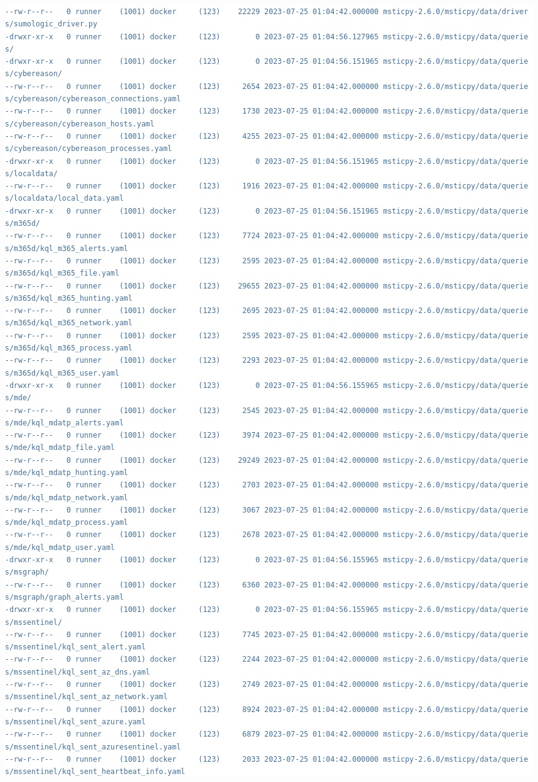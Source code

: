 ```diff
--rw-r--r--   0 runner    (1001) docker     (123)    22229 2023-07-25 01:04:42.000000 msticpy-2.6.0/msticpy/data/drivers/sumologic_driver.py
-drwxr-xr-x   0 runner    (1001) docker     (123)        0 2023-07-25 01:04:56.127965 msticpy-2.6.0/msticpy/data/queries/
-drwxr-xr-x   0 runner    (1001) docker     (123)        0 2023-07-25 01:04:56.151965 msticpy-2.6.0/msticpy/data/queries/cybereason/
--rw-r--r--   0 runner    (1001) docker     (123)     2654 2023-07-25 01:04:42.000000 msticpy-2.6.0/msticpy/data/queries/cybereason/cybereason_connections.yaml
--rw-r--r--   0 runner    (1001) docker     (123)     1730 2023-07-25 01:04:42.000000 msticpy-2.6.0/msticpy/data/queries/cybereason/cybereason_hosts.yaml
--rw-r--r--   0 runner    (1001) docker     (123)     4255 2023-07-25 01:04:42.000000 msticpy-2.6.0/msticpy/data/queries/cybereason/cybereason_processes.yaml
-drwxr-xr-x   0 runner    (1001) docker     (123)        0 2023-07-25 01:04:56.151965 msticpy-2.6.0/msticpy/data/queries/localdata/
--rw-r--r--   0 runner    (1001) docker     (123)     1916 2023-07-25 01:04:42.000000 msticpy-2.6.0/msticpy/data/queries/localdata/local_data.yaml
-drwxr-xr-x   0 runner    (1001) docker     (123)        0 2023-07-25 01:04:56.151965 msticpy-2.6.0/msticpy/data/queries/m365d/
--rw-r--r--   0 runner    (1001) docker     (123)     7724 2023-07-25 01:04:42.000000 msticpy-2.6.0/msticpy/data/queries/m365d/kql_m365_alerts.yaml
--rw-r--r--   0 runner    (1001) docker     (123)     2595 2023-07-25 01:04:42.000000 msticpy-2.6.0/msticpy/data/queries/m365d/kql_m365_file.yaml
--rw-r--r--   0 runner    (1001) docker     (123)    29655 2023-07-25 01:04:42.000000 msticpy-2.6.0/msticpy/data/queries/m365d/kql_m365_hunting.yaml
--rw-r--r--   0 runner    (1001) docker     (123)     2695 2023-07-25 01:04:42.000000 msticpy-2.6.0/msticpy/data/queries/m365d/kql_m365_network.yaml
--rw-r--r--   0 runner    (1001) docker     (123)     2595 2023-07-25 01:04:42.000000 msticpy-2.6.0/msticpy/data/queries/m365d/kql_m365_process.yaml
--rw-r--r--   0 runner    (1001) docker     (123)     2293 2023-07-25 01:04:42.000000 msticpy-2.6.0/msticpy/data/queries/m365d/kql_m365_user.yaml
-drwxr-xr-x   0 runner    (1001) docker     (123)        0 2023-07-25 01:04:56.155965 msticpy-2.6.0/msticpy/data/queries/mde/
--rw-r--r--   0 runner    (1001) docker     (123)     2545 2023-07-25 01:04:42.000000 msticpy-2.6.0/msticpy/data/queries/mde/kql_mdatp_alerts.yaml
--rw-r--r--   0 runner    (1001) docker     (123)     3974 2023-07-25 01:04:42.000000 msticpy-2.6.0/msticpy/data/queries/mde/kql_mdatp_file.yaml
--rw-r--r--   0 runner    (1001) docker     (123)    29249 2023-07-25 01:04:42.000000 msticpy-2.6.0/msticpy/data/queries/mde/kql_mdatp_hunting.yaml
--rw-r--r--   0 runner    (1001) docker     (123)     2703 2023-07-25 01:04:42.000000 msticpy-2.6.0/msticpy/data/queries/mde/kql_mdatp_network.yaml
--rw-r--r--   0 runner    (1001) docker     (123)     3067 2023-07-25 01:04:42.000000 msticpy-2.6.0/msticpy/data/queries/mde/kql_mdatp_process.yaml
--rw-r--r--   0 runner    (1001) docker     (123)     2678 2023-07-25 01:04:42.000000 msticpy-2.6.0/msticpy/data/queries/mde/kql_mdatp_user.yaml
-drwxr-xr-x   0 runner    (1001) docker     (123)        0 2023-07-25 01:04:56.155965 msticpy-2.6.0/msticpy/data/queries/msgraph/
--rw-r--r--   0 runner    (1001) docker     (123)     6360 2023-07-25 01:04:42.000000 msticpy-2.6.0/msticpy/data/queries/msgraph/graph_alerts.yaml
-drwxr-xr-x   0 runner    (1001) docker     (123)        0 2023-07-25 01:04:56.155965 msticpy-2.6.0/msticpy/data/queries/mssentinel/
--rw-r--r--   0 runner    (1001) docker     (123)     7745 2023-07-25 01:04:42.000000 msticpy-2.6.0/msticpy/data/queries/mssentinel/kql_sent_alert.yaml
--rw-r--r--   0 runner    (1001) docker     (123)     2244 2023-07-25 01:04:42.000000 msticpy-2.6.0/msticpy/data/queries/mssentinel/kql_sent_az_dns.yaml
--rw-r--r--   0 runner    (1001) docker     (123)     2749 2023-07-25 01:04:42.000000 msticpy-2.6.0/msticpy/data/queries/mssentinel/kql_sent_az_network.yaml
--rw-r--r--   0 runner    (1001) docker     (123)     8924 2023-07-25 01:04:42.000000 msticpy-2.6.0/msticpy/data/queries/mssentinel/kql_sent_azure.yaml
--rw-r--r--   0 runner    (1001) docker     (123)     6879 2023-07-25 01:04:42.000000 msticpy-2.6.0/msticpy/data/queries/mssentinel/kql_sent_azuresentinel.yaml
--rw-r--r--   0 runner    (1001) docker     (123)     2033 2023-07-25 01:04:42.000000 msticpy-2.6.0/msticpy/data/queries/mssentinel/kql_sent_heartbeat_info.yaml
```